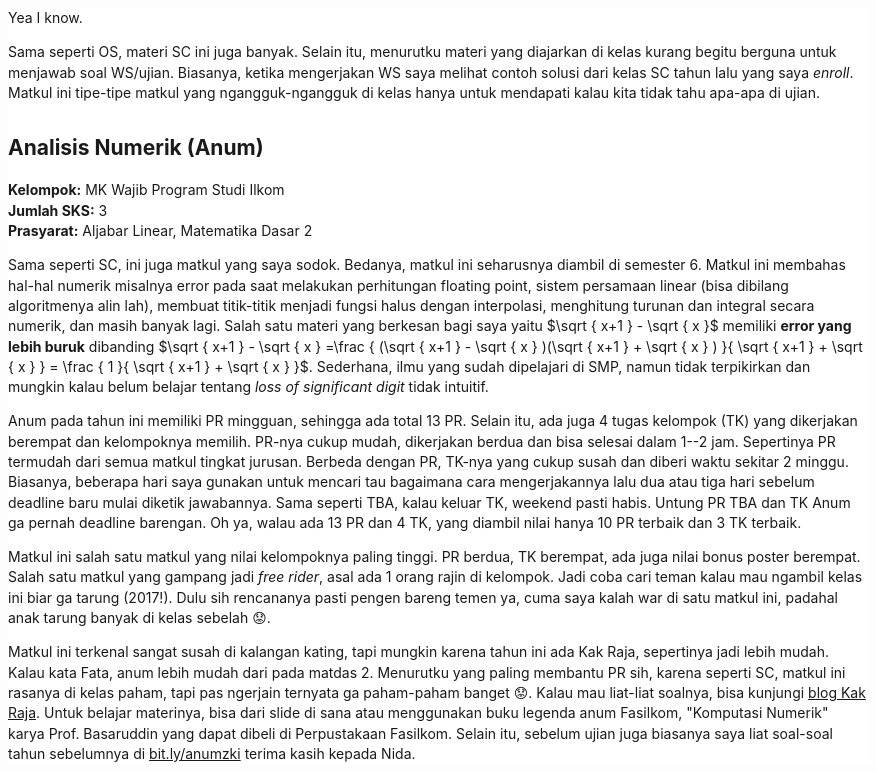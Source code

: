 <figcaption class="img-caption">Yea I know.</figcaption>

Sama seperti OS, materi SC ini juga banyak. Selain itu, menurutku materi yang diajarkan di kelas kurang begitu berguna untuk menjawab soal WS/ujian.
Biasanya, ketika mengerjakan WS saya melihat contoh solusi dari kelas SC tahun lalu yang saya _enroll_. Matkul ini tipe-tipe matkul yang ngangguk-ngangguk
di kelas hanya untuk mendapati kalau kita tidak tahu apa-apa di ujian.

## Analisis Numerik (Anum)

**Kelompok:** MK Wajib Program Studi Ilkom  
**Jumlah SKS:** 3  
**Prasyarat:** Aljabar Linear, Matematika Dasar 2 

Sama seperti SC, ini juga matkul yang saya sodok. Bedanya, matkul ini seharusnya diambil di semester 6. Matkul ini membahas hal-hal numerik misalnya
error pada saat melakukan perhitungan floating point, sistem persamaan linear (bisa dibilang algoritmenya alin lah), membuat titik-titik menjadi fungsi
halus dengan interpolasi, menghitung turunan dan integral secara numerik, dan masih banyak lagi. Salah satu materi yang berkesan bagi saya yaitu
$\sqrt { x+1 } - \sqrt { x }$ memiliki **error yang lebih buruk** dibanding
$\sqrt { x+1 } - \sqrt { x } =\frac { (\sqrt { x+1 } - \sqrt { x } )(\sqrt { x+1 } + \sqrt { x } ) }{ \sqrt { x+1 } + \sqrt { x }  } = \frac { 1 }{ \sqrt { x+1 } + \sqrt { x }  }$. Sederhana, ilmu yang sudah dipelajari di SMP, namun tidak terpikirkan dan mungkin kalau belum belajar
tentang _loss of significant digit_ tidak intuitif.

Anum pada tahun ini memiliki PR mingguan, sehingga ada total 13 PR. Selain itu, ada juga 4 tugas kelompok (TK) yang dikerjakan berempat dan kelompoknya memilih.
PR-nya cukup mudah, dikerjakan berdua dan bisa selesai dalam 1--2 jam. Sepertinya PR termudah dari semua matkul tingkat jurusan. Berbeda dengan PR,
TK-nya yang cukup susah dan diberi waktu sekitar 2 minggu. Biasanya, beberapa hari saya gunakan untuk mencari tau bagaimana cara mengerjakannya lalu dua
atau tiga hari sebelum deadline baru mulai diketik jawabannya. Sama seperti TBA, kalau keluar TK, weekend pasti habis. Untung PR TBA dan TK Anum ga pernah
deadline barengan. Oh ya, walau ada 13 PR dan 4 TK, yang diambil nilai hanya 10 PR terbaik dan 3 TK terbaik.

Matkul ini salah satu matkul yang nilai kelompoknya paling tinggi. PR berdua, TK berempat, ada juga nilai bonus poster berempat. Salah satu matkul yang gampang
jadi _free rider_, asal ada 1 orang rajin di kelompok. Jadi coba cari teman kalau mau ngambil kelas ini biar ga tarung (2017!). Dulu sih rencananya pasti pengen
bareng temen ya, cuma saya kalah war di satu matkul ini, padahal anak tarung banyak di kelas sebelah 😟.

Matkul ini terkenal sangat susah di kalangan kating, tapi mungkin karena tahun ini ada Kak Raja, sepertinya jadi lebih mudah.
Kalau kata Fata, anum lebih mudah dari pada matdas 2. Menurutku yang paling membantu PR sih, karena seperti SC, matkul ini rasanya di kelas paham,
tapi pas ngerjain ternyata ga paham-paham banget 😟. Kalau mau liat-liat soalnya, bisa kunjungi
[blog Kak Raja](https://nivotko.wordpress.com/teaching/numerical-analysis-2018-2019/).
Untuk belajar materinya, bisa dari slide di sana atau menggunakan buku legenda anum Fasilkom,
"Komputasi Numerik" karya Prof. Basaruddin yang dapat dibeli di Perpustakaan Fasilkom.
Selain itu, sebelum ujian juga biasanya saya liat soal-soal tahun
sebelumnya di [bit.ly/anumzki](http://bit.ly/anumzki) terima kasih kepada Nida.
